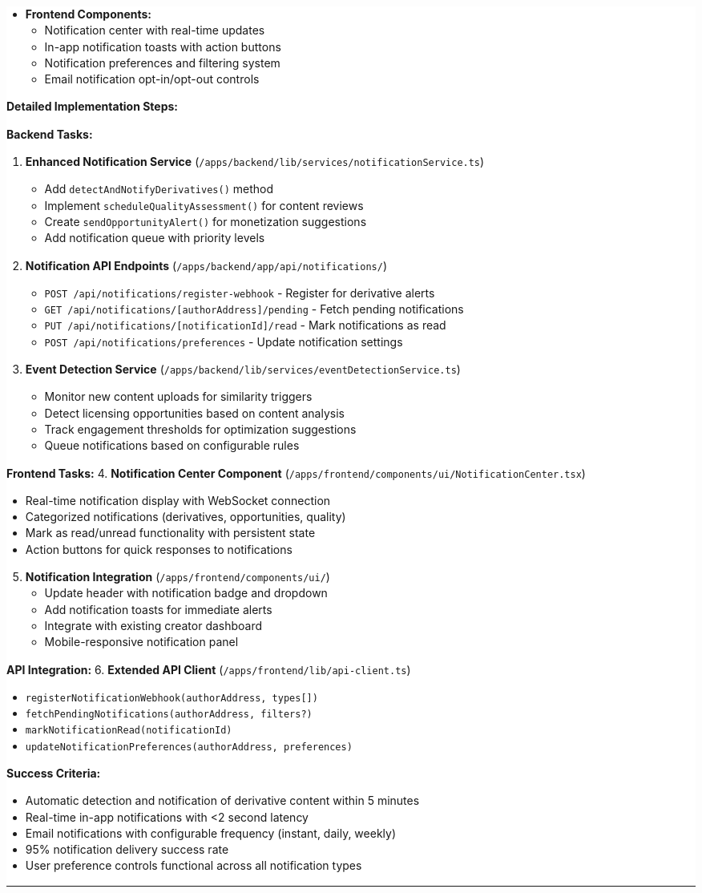- **Frontend Components:**
  - Notification center with real-time updates
  - In-app notification toasts with action buttons
  - Notification preferences and filtering system
  - Email notification opt-in/opt-out controls

**Detailed Implementation Steps:**

**Backend Tasks:**
1. **Enhanced Notification Service** (`/apps/backend/lib/services/notificationService.ts`)
   - Add `detectAndNotifyDerivatives()` method
   - Implement `scheduleQualityAssessment()` for content reviews
   - Create `sendOpportunityAlert()` for monetization suggestions
   - Add notification queue with priority levels

2. **Notification API Endpoints** (`/apps/backend/app/api/notifications/`)
   - `POST /api/notifications/register-webhook` - Register for derivative alerts
   - `GET /api/notifications/[authorAddress]/pending` - Fetch pending notifications
   - `PUT /api/notifications/[notificationId]/read` - Mark notifications as read
   - `POST /api/notifications/preferences` - Update notification settings

3. **Event Detection Service** (`/apps/backend/lib/services/eventDetectionService.ts`)
   - Monitor new content uploads for similarity triggers
   - Detect licensing opportunities based on content analysis
   - Track engagement thresholds for optimization suggestions
   - Queue notifications based on configurable rules

**Frontend Tasks:**
4. **Notification Center Component** (`/apps/frontend/components/ui/NotificationCenter.tsx`)
   - Real-time notification display with WebSocket connection
   - Categorized notifications (derivatives, opportunities, quality)
   - Mark as read/unread functionality with persistent state
   - Action buttons for quick responses to notifications

5. **Notification Integration** (`/apps/frontend/components/ui/`)
   - Update header with notification badge and dropdown
   - Add notification toasts for immediate alerts
   - Integrate with existing creator dashboard
   - Mobile-responsive notification panel

**API Integration:**
6. **Extended API Client** (`/apps/frontend/lib/api-client.ts`)
   - `registerNotificationWebhook(authorAddress, types[])`
   - `fetchPendingNotifications(authorAddress, filters?)`
   - `markNotificationRead(notificationId)`
   - `updateNotificationPreferences(authorAddress, preferences)`

**Success Criteria:**
- Automatic detection and notification of derivative content within 5 minutes
- Real-time in-app notifications with <2 second latency
- Email notifications with configurable frequency (instant, daily, weekly)
- 95% notification delivery success rate
- User preference controls functional across all notification types

---
